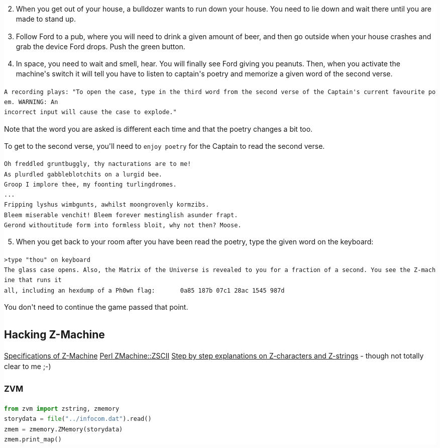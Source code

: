 2. When you get out of your house, a bulldozer wants to run down your house. You need to lie down and wait there until you are made to stand up.

3. Follow Ford to a pub, where you will need to drink a given amount of beer, and then go outside when your house crashes and grab the device Ford drops. Push the green button.

4. In space, you need to wait and smell, hear. You will finally see Ford giving you peanuts. Then, when you activate the machine's switch it will tell you have to listen to captain's poetry and memorize a given word of the second verse.

```
A recording plays: "To open the case, type in the third word from the second verse of the Captain's current favourite poem. WARNING: An
incorrect input will cause the case to explode."
```

Note that the word you are asked is different each time and that the poetry changes a bit too.

To get to the second verse, you'll need to `enjoy poetry` for the Captain to read the second verse.

```
Oh freddled gruntbuggly, thy nacturations are to me!
As plurdled gabbleblotchits on a lurgid bee.
Groop I implore thee, my foonting turlingdromes.
...
Fripping lyshus wimbgunts, awhilst moongrovenly kormzibs.
Bleem miserable venchit! Bleem forever mestinglish asunder frapt.
Gerond withoutitude form into formless bloit, why not then? Moose.
```

5. When you get  back to your room after you have been read the poetry, type the given word on the keyboard:

```
>type "thou" on keyboard
The glass case opens. Also, the Matrix of the Universe is revealed to you for a fraction of a second. You see the Z-machine that runs it
all, including an hexdump of a Ph0wn flag:       0a85 187b 07c1 28ac 1545 987d
```

You don't need to continue the game passed that point.


## Hacking Z-Machine

[Specifications of Z-Machine](http://inform-fiction.org/zmachine/standards/z1point1/index.html)
[Perl ZMachine::ZSCII](https://metacpan.org/pod/ZMachine::ZSCII)
[Step by step explanations on Z-characters and Z-strings](https://rjbs.manxome.org/rubric/entry/2014) - though not totally clear to me ;-)

### ZVM

```python
from zvm import zstring, zmemory
storydata = file("../infocom.dat").read()
zmem = zmemory.ZMemory(storydata)
zmem.print_map()
```

